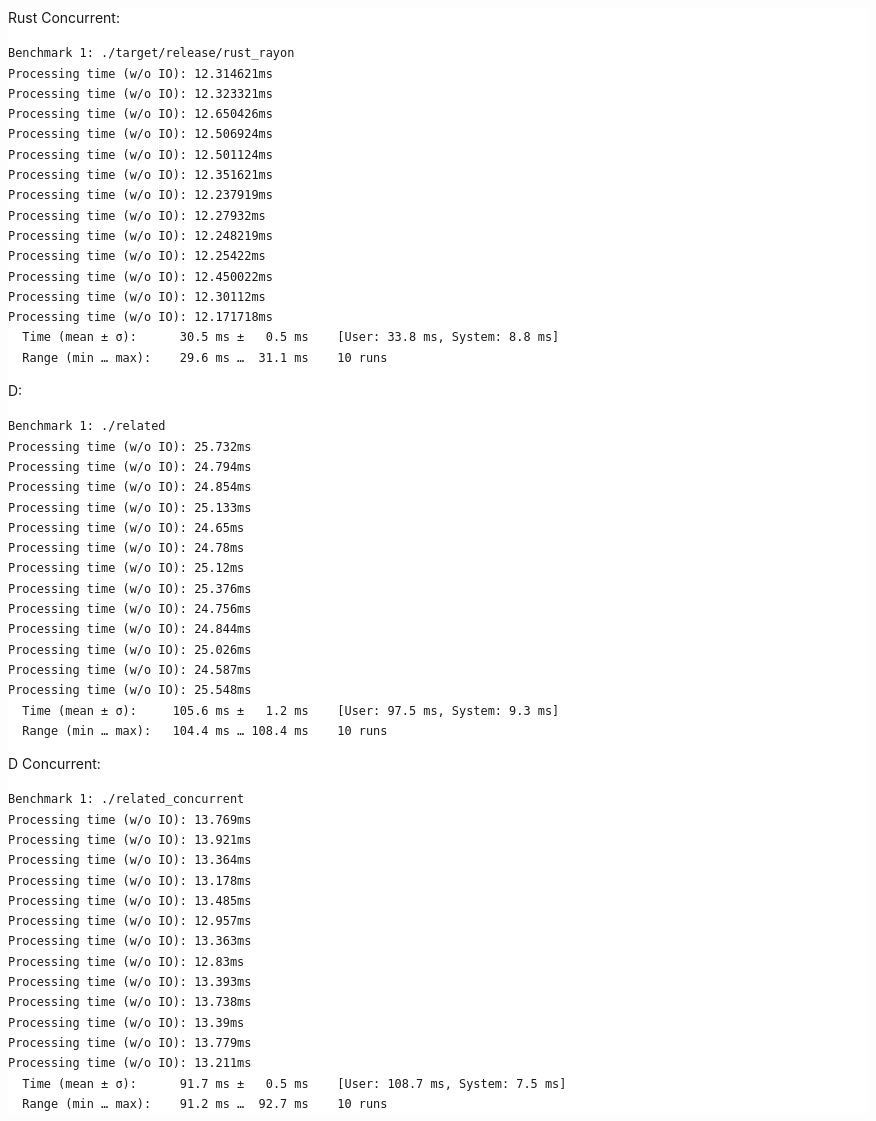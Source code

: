 Rust Concurrent:

	Benchmark 1: ./target/release/rust_rayon
	Processing time (w/o IO): 12.314621ms
	Processing time (w/o IO): 12.323321ms
	Processing time (w/o IO): 12.650426ms
	Processing time (w/o IO): 12.506924ms
	Processing time (w/o IO): 12.501124ms
	Processing time (w/o IO): 12.351621ms
	Processing time (w/o IO): 12.237919ms
	Processing time (w/o IO): 12.27932ms
	Processing time (w/o IO): 12.248219ms
	Processing time (w/o IO): 12.25422ms
	Processing time (w/o IO): 12.450022ms
	Processing time (w/o IO): 12.30112ms
	Processing time (w/o IO): 12.171718ms
	  Time (mean ± σ):      30.5 ms ±   0.5 ms    [User: 33.8 ms, System: 8.8 ms]
	  Range (min … max):    29.6 ms …  31.1 ms    10 runs
	 
D:

	Benchmark 1: ./related
	Processing time (w/o IO): 25.732ms
	Processing time (w/o IO): 24.794ms
	Processing time (w/o IO): 24.854ms
	Processing time (w/o IO): 25.133ms
	Processing time (w/o IO): 24.65ms
	Processing time (w/o IO): 24.78ms
	Processing time (w/o IO): 25.12ms
	Processing time (w/o IO): 25.376ms
	Processing time (w/o IO): 24.756ms
	Processing time (w/o IO): 24.844ms
	Processing time (w/o IO): 25.026ms
	Processing time (w/o IO): 24.587ms
	Processing time (w/o IO): 25.548ms
	  Time (mean ± σ):     105.6 ms ±   1.2 ms    [User: 97.5 ms, System: 9.3 ms]
	  Range (min … max):   104.4 ms … 108.4 ms    10 runs
	 
D Concurrent:

	Benchmark 1: ./related_concurrent
	Processing time (w/o IO): 13.769ms
	Processing time (w/o IO): 13.921ms
	Processing time (w/o IO): 13.364ms
	Processing time (w/o IO): 13.178ms
	Processing time (w/o IO): 13.485ms
	Processing time (w/o IO): 12.957ms
	Processing time (w/o IO): 13.363ms
	Processing time (w/o IO): 12.83ms
	Processing time (w/o IO): 13.393ms
	Processing time (w/o IO): 13.738ms
	Processing time (w/o IO): 13.39ms
	Processing time (w/o IO): 13.779ms
	Processing time (w/o IO): 13.211ms
	  Time (mean ± σ):      91.7 ms ±   0.5 ms    [User: 108.7 ms, System: 7.5 ms]
	  Range (min … max):    91.2 ms …  92.7 ms    10 runs
	 